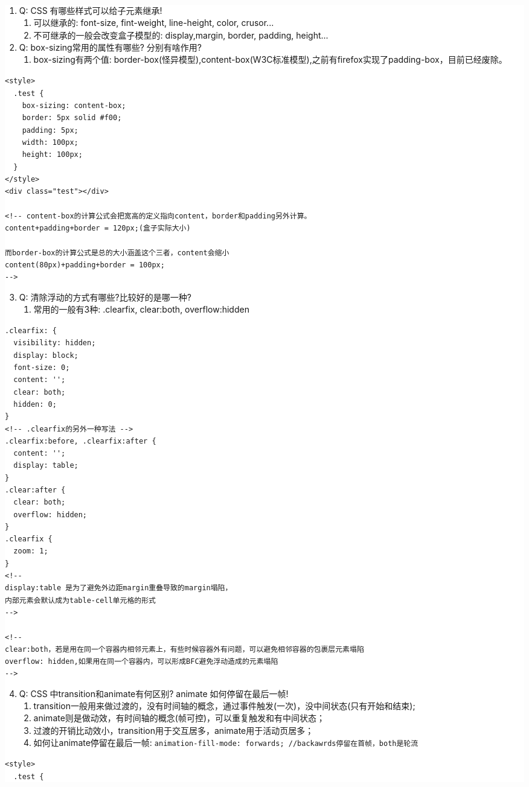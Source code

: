 1. Q: CSS 有哪些样式可以给子元素继承!
    1. 可以继承的: font-size, fint-weight, line-height, color, crusor...
    2. 不可继承的一般会改变盒子模型的: display,margin, border, padding, height...
2. Q: box-sizing常用的属性有哪些? 分别有啥作用?
    1. box-sizing有两个值: border-box(怪异模型),content-box(W3C标准模型),之前有firefox实现了padding-box，目前已经废除。
  ```
  <style>
    .test {
      box-sizing: content-box;
      border: 5px solid #f00;
      padding: 5px;
      width: 100px;
      height: 100px;
    }
  </style>
  <div class="test"></div>

  <!-- content-box的计算公式会把宽高的定义指向content，border和padding另外计算。 
  content+padding+border = 120px;(盒子实际大小)
  
  而border-box的计算公式是总的大小涵盖这个三者，content会缩小
  content(80px)+padding+border = 100px;
  -->
  ```
3. Q: 清除浮动的方式有哪些?比较好的是哪一种?
    1. 常用的一般有3种: .clearfix, clear:both, overflow:hidden
  ```
  .clearfix: {
    visibility: hidden;
    display: block;
    font-size: 0;
    content: '';
    clear: both;
    hidden: 0;
  }
  <!-- .clearfix的另外一种写法 -->
  .clearfix:before, .clearfix:after {
    content: '';
    display: table;
  }
  .clear:after {
    clear: both;
    overflow: hidden;
  }
  .clearfix {
    zoom: 1;
  }
  <!-- 
  display:table 是为了避免外边距margin重叠导致的margin塌陷，
  内部元素会默认成为table-cell单元格的形式
  -->

  <!-- 
  clear:both，若是用在同一个容器内相邻元素上，有些时候容器外有问题，可以避免相邻容器的包裹层元素塌陷
  overflow: hidden,如果用在同一个容器内，可以形成BFC避免浮动造成的元素塌陷
  -->
  ```
4. Q: CSS 中transition和animate有何区别? animate 如何停留在最后一帧!
    1. transition一般用来做过渡的，没有时间轴的概念，通过事件触发(一次)，没中间状态(只有开始和结束);
    2. animate则是做动效，有时间轴的概念(帧可控)，可以重复触发和有中间状态；
    3. 过渡的开销比动效小，transition用于交互居多，animate用于活动页居多；
    4. 如何让animate停留在最后一帧: `animation-fill-mode: forwards; //backawrds停留在首帧，both是轮流`
  ```
  <style>
    .test {
  ```